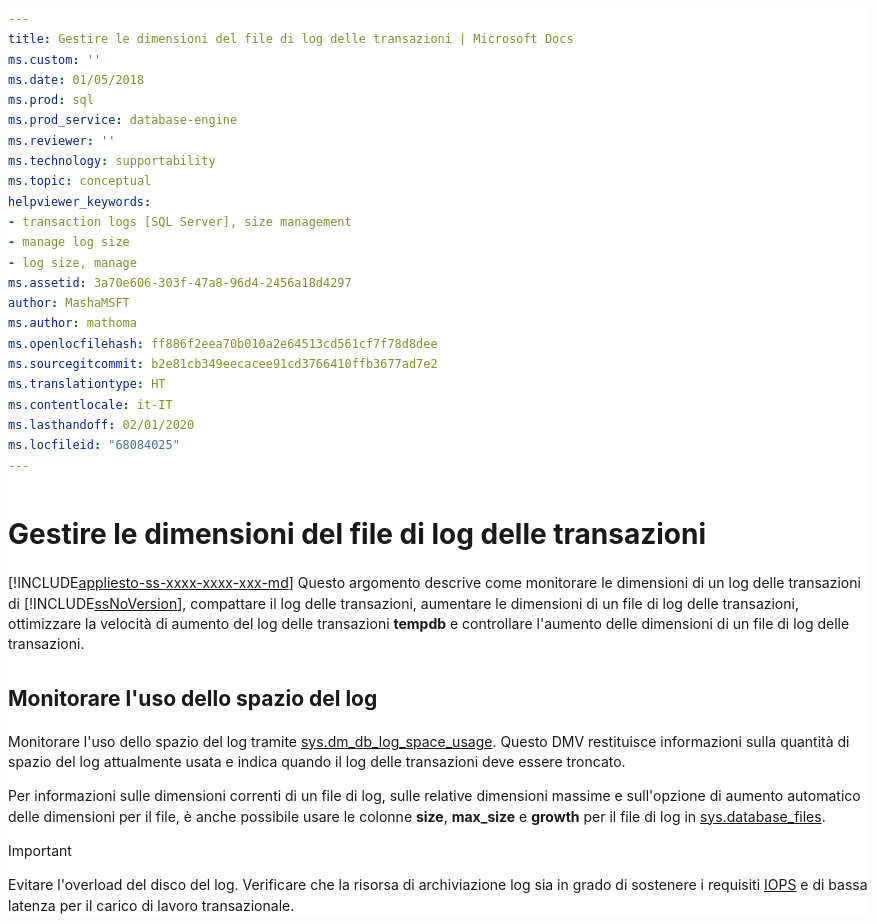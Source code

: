 ```yaml
---
title: Gestire le dimensioni del file di log delle transazioni | Microsoft Docs
ms.custom: ''
ms.date: 01/05/2018
ms.prod: sql
ms.prod_service: database-engine
ms.reviewer: ''
ms.technology: supportability
ms.topic: conceptual
helpviewer_keywords:
- transaction logs [SQL Server], size management
- manage log size
- log size, manage
ms.assetid: 3a70e606-303f-47a8-96d4-2456a18d4297
author: MashaMSFT
ms.author: mathoma
ms.openlocfilehash: ff886f2eea70b010a2e64513cd561cf7f78d8dee
ms.sourcegitcommit: b2e81cb349eecacee91cd3766410ffb3677ad7e2
ms.translationtype: HT
ms.contentlocale: it-IT
ms.lasthandoff: 02/01/2020
ms.locfileid: "68084025"
---
```

# <a name="manage-the-size-of-the-transaction-log-file"></a>Gestire le dimensioni del file di log delle transazioni
[!INCLUDE[appliesto-ss-xxxx-xxxx-xxx-md](../../includes/appliesto-ss-xxxx-xxxx-xxx-md.md)]
Questo argomento descrive come monitorare le dimensioni di un log delle transazioni di [!INCLUDE[ssNoVersion](../../includes/ssnoversion-md.md)], compattare il log delle transazioni, aumentare le dimensioni di un file di log delle transazioni, ottimizzare la velocità di aumento del log delle transazioni **tempdb** e controllare l'aumento delle dimensioni di un file di log delle transazioni.  

##  <a name="MonitorSpaceUse"></a>Monitorare l'uso dello spazio del log  
Monitorare l'uso dello spazio del log tramite [sys.dm_db_log_space_usage](../../relational-databases/system-dynamic-management-views/sys-dm-db-log-space-usage-transact-sql.md). Questo DMV restituisce informazioni sulla quantità di spazio del log attualmente usata e indica quando il log delle transazioni deve essere troncato. 

Per informazioni sulle dimensioni correnti di un file di log, sulle relative dimensioni massime e sull'opzione di aumento automatico delle dimensioni per il file, è anche possibile usare le colonne **size**, **max_size** e **growth** per il file di log in [sys.database_files](../../relational-databases/system-catalog-views/sys-database-files-transact-sql.md).  
  
> [!IMPORTANT]
> Evitare l'overload del disco del log. Verificare che la risorsa di archiviazione log sia in grado di sostenere i requisiti [IOPS](https://wikipedia.org/wiki/IOPS) e di bassa latenza per il carico di lavoro transazionale. 
  